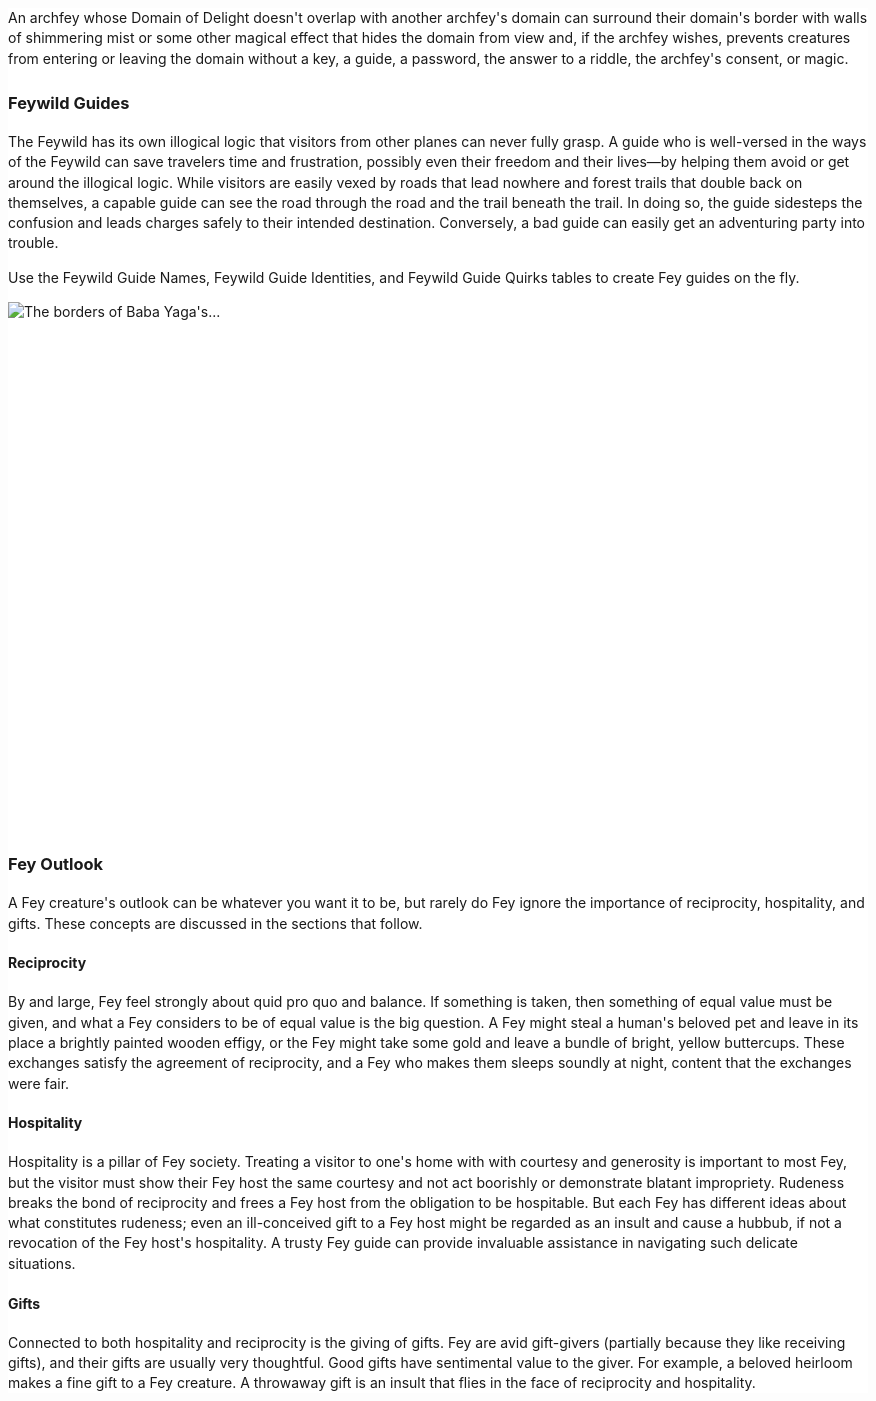 An archfey whose Domain of Delight doesn't overlap with another archfey's domain can surround their domain's border with walls of shimmering mist or some other magical effect that hides the domain from view and, if the archfey wishes, prevents creatures from entering or leaving the domain without a key, a guide, a password, the answer to a riddle, the archfey's consent, or magic.

### Feywild Guides

The Feywild has its own illogical logic that visitors from other planes can never fully grasp. A guide who is well-versed in the ways of the Feywild can save travelers time and frustration, possibly even their freedom and their lives—by helping them avoid or get around the illogical logic. While visitors are easily vexed by roads that lead nowhere and forest trails that double back on themselves, a capable guide can see the road through the road and the trail beneath the trail. In doing so, the guide sidesteps the confusion and leads charges safely to their intended destination. Conversely, a bad guide can easily get an adventuring party into trouble.

Use the Feywild Guide Names, Feywild Guide Identities, and Feywild Guide Quirks tables to create Fey guides on the fly.

![The borders of Baba Yaga's...](https://raw.githubusercontent.com/5etools-mirror-3/5etools-img/main/book/DoD/003.webp#center "The borders of Baba Yaga's domain are patrolled by her dancing hut, which doesn't dance so much as stomp trespassers into the ground.")

![Feywild Guides; Feywild Guide Names](Mechanics/tables/feywild-guides-feywild-guide-names-dod.md)

![Feywild Guides; Feywild Guide Identities](Mechanics/tables/feywild-guides-feywild-guide-identities-dod.md)

![Feywild Guides; Feywild Guide Quirks](Mechanics/tables/feywild-guides-feywild-guide-quirks-dod.md)

### Fey Outlook

A Fey creature's outlook can be whatever you want it to be, but rarely do Fey ignore the importance of reciprocity, hospitality, and gifts. These concepts are discussed in the sections that follow.

#### Reciprocity

By and large, Fey feel strongly about quid pro quo and balance. If something is taken, then something of equal value must be given, and what a Fey considers to be of equal value is the big question. A Fey might steal a human's beloved pet and leave in its place a brightly painted wooden effigy, or the Fey might take some gold and leave a bundle of bright, yellow buttercups. These exchanges satisfy the agreement of reciprocity, and a Fey who makes them sleeps soundly at night, content that the exchanges were fair.

#### Hospitality

Hospitality is a pillar of Fey society. Treating a visitor to one's home with with courtesy and generosity is important to most Fey, but the visitor must show their Fey host the same courtesy and not act boorishly or demonstrate blatant impropriety. Rudeness breaks the bond of reciprocity and frees a Fey host from the obligation to be hospitable. But each Fey has different ideas about what constitutes rudeness; even an ill-conceived gift to a Fey host might be regarded as an insult and cause a hubbub, if not a revocation of the Fey host's hospitality. A trusty Fey guide can provide invaluable assistance in navigating such delicate situations.

#### Gifts

Connected to both hospitality and reciprocity is the giving of gifts. Fey are avid gift-givers (partially because they like receiving gifts), and their gifts are usually very thoughtful. Good gifts have sentimental value to the giver. For example, a beloved heirloom makes a fine gift to a Fey creature. A throwaway gift is an insult that flies in the face of reciprocity and hospitality.

